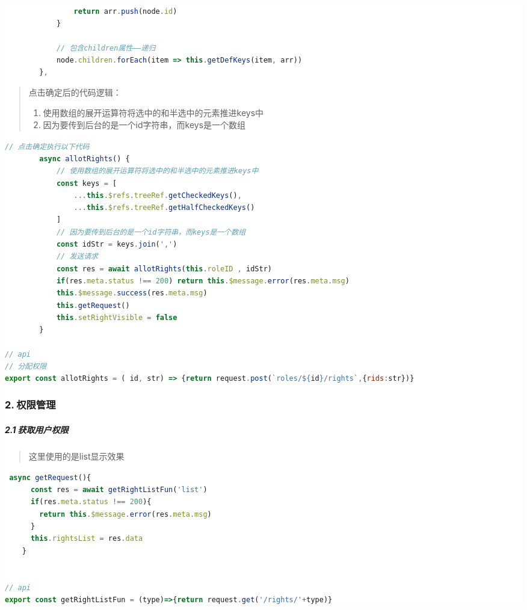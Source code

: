 ```js
                return arr.push(node.id)
            }

            // 包含children属性——递归
            node.children.forEach(item => this.getDefKeys(item, arr))
        },
```

> 点击确定后的代码逻辑：
>
> 1. 使用数组的展开运算符将选中的和半选中的元素推进keys中
> 2. 因为要传到后台的是一个id字符串，而keys是一个数组

```js
// 点击确定执行以下代码
        async allotRights() {
            // 使用数组的展开运算符将选中的和半选中的元素推进keys中
            const keys = [
                ...this.$refs.treeRef.getCheckedKeys(),
                ...this.$refs.treeRef.getHalfCheckedKeys()
            ]
            // 因为要传到后台的是一个id字符串，而keys是一个数组
            const idStr = keys.join(',')
            // 发送请求
            const res = await allotRights(this.roleID , idStr)
            if(res.meta.status !== 200) return this.$message.error(res.meta.msg)
            this.$message.success(res.meta.msg)
            this.getRequest()
            this.setRightVisible = false
        }

// api
// 分配权限
export const allotRights = ( id, str) => {return request.post(`roles/${id}/rights`,{rids:str})}
```

### 2. 权限管理

##### 2.1 获取用户权限

> 这里使用的是list显示效果

```js
 async getRequest(){
      const res = await getRightListFun('list')
      if(res.meta.status !== 200){
        return this.$message.error(res.meta.msg)
      }
      this.rightsList = res.data
    }


// api
export const getRightListFun = (type)=>{return request.get('/rights/'+type)}

```
